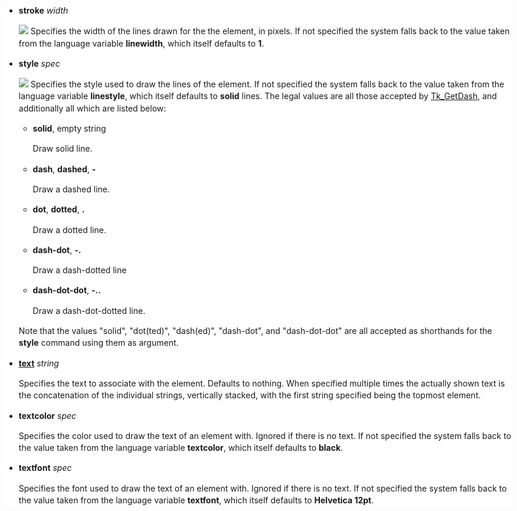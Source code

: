   - __stroke__ *width*

    ![](\.\./\.\./\.\./\.\./image/figure\-20\-style\-stroke\.png) Specifies the width
    of the lines drawn for the the element, in pixels\. If not specified the
    system falls back to the value taken from the language variable
    __linewidth__, which itself defaults to __1__\.

  - __style__ *spec*

    ![](\.\./\.\./\.\./\.\./image/figure\-18\-style\-dash\.png) Specifies the style
    used to draw the lines of the element\. If not specified the system falls
    back to the value taken from the language variable __linestyle__, which
    itself defaults to __solid__ lines\. The legal values are all those
    accepted by
    [Tk\_GetDash](http://www\.tcl\.tk/man/tcl8\.5/TkLib/GetDash\.htm), and
    additionally all which are listed below:

      * __solid__, empty string

        Draw solid line\.

      * __dash__, __dashed__, __\-__

        Draw a dashed line\.

      * __dot__, __dotted__, __\.__

        Draw a dotted line\.

      * __dash\-dot__, __\-\.__

        Draw a dash\-dotted line

      * __dash\-dot\-dot__, __\-\.\.__

        Draw a dash\-dot\-dotted line\.

    Note that the values "solid", "dot\(ted\)", "dash\(ed\)", "dash\-dot", and
    "dash\-dot\-dot" are all accepted as shorthands for the __style__ command
    using them as argument\.

  - __[text](\.\./\.\./\.\./\.\./index\.md\#text)__ *string*

    Specifies the text to associate with the element\. Defaults to nothing\. When
    specified multiple times the actually shown text is the concatenation of the
    individual strings, vertically stacked, with the first string specified
    being the topmost element\.

  - __textcolor__ *spec*

    Specifies the color used to draw the text of an element with\. Ignored if
    there is no text\. If not specified the system falls back to the value taken
    from the language variable __textcolor__, which itself defaults to
    __black__\.

  - __textfont__ *spec*

    Specifies the font used to draw the text of an element with\. Ignored if
    there is no text\. If not specified the system falls back to the value taken
    from the language variable __textfont__, which itself defaults to
    __Helvetica 12pt__\.
